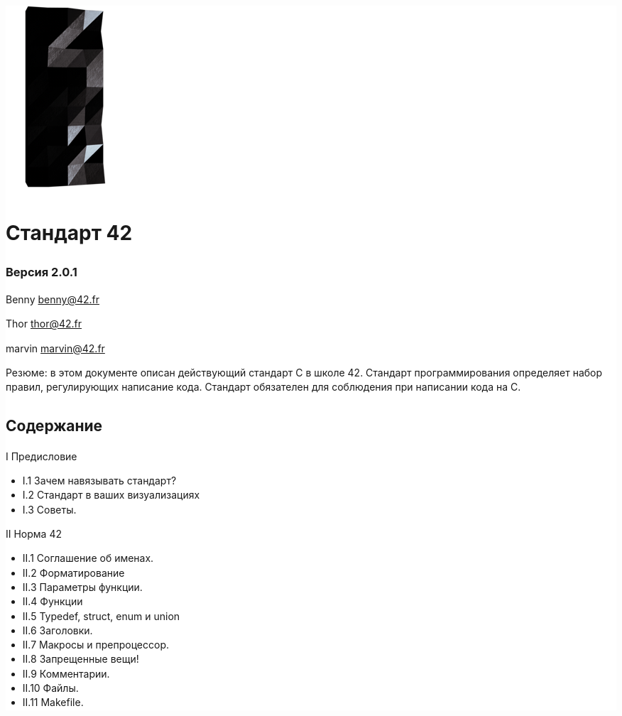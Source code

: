 ![pageimage](src/page1image3852832-small-13.png)

# Стандарт 42 #

### Версия 2.0.1 ###


Benny benny@42.fr

Thor thor@42.fr

marvin marvin@42.fr




Резюме: в этом документе описан действующий стандарт С в школе 42. Стандарт
программирования определяет набор правил, регулирующих написание кода. Стандарт обязателен для соблюдения при написании кода на C.


## Содержание ##

I       Предисловие

- I.1    Зачем навязывать стандарт?
- I.2    Стандарт в ваших визуализациях
- I.3    Советы.

II   Норма 42

- II.1    Соглашение об именах.
- II.2    Форматирование
- II.3    Параметры функции.
- II.4    Функции
- II.5    Typedef, struct, enum и union
- II.6    Заголовки. 
- II.7    Макросы и препроцессор. 
- II.8    Запрещенные вещи! 
- II.9    Комментарии.
- II.10   Файлы.
- II.11   Makefile. 
